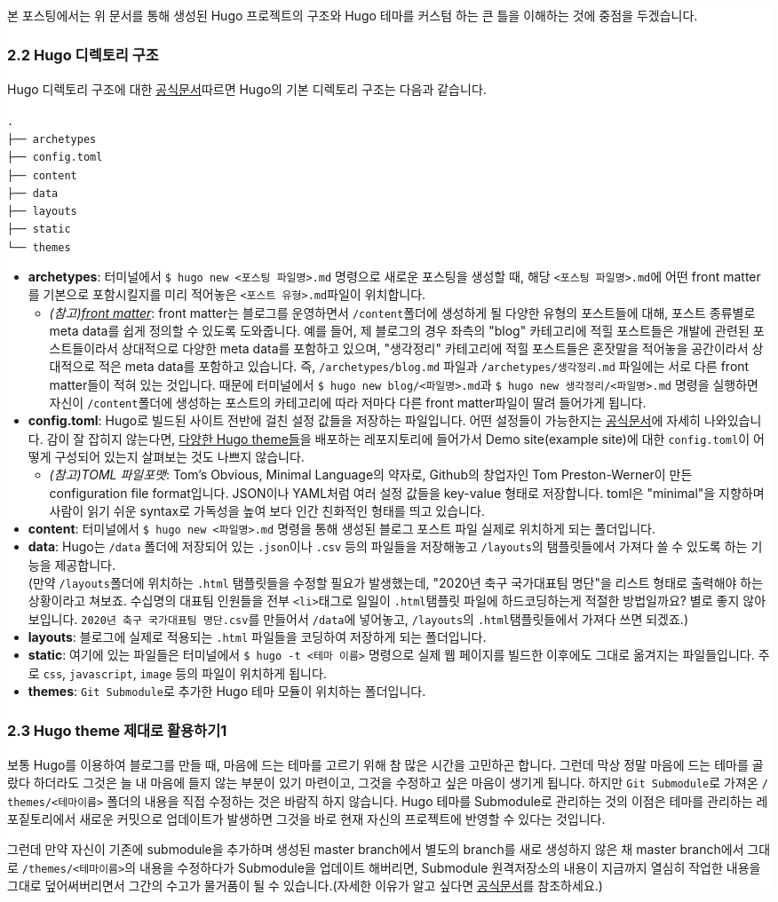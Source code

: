 본 포스팅에서는 위 문서를 통해 생성된 Hugo 프로젝트의 구조와 Hugo 테마를 커스텀 하는 큰 틀을 이해하는 것에 중점을 두겠습니다.

### 2.2 Hugo 디렉토리 구조
Hugo 디렉토리 구조에 대한 [공식문서](https://gohugo.io/getting-started/directory-structure/)따르면 Hugo의 기본 디렉토리 구조는 다음과 같습니다.
```
.
├── archetypes
├── config.toml
├── content
├── data
├── layouts
├── static
└── themes
```

- **archetypes**: 터미널에서 `$ hugo new <포스팅 파일명>.md` 명령으로 새로운 포스팅을 생성할 때, 해당 `<포스팅 파일명>.md`에 어떤 front matter를 기본으로 포함시킬지를 미리 적어놓은 `<포스트 유형>.md`파일이 위치합니다.
    - *(참고)[front matter](https://gohugo.io/content-management/front-matter/)*: front matter는 블로그를 운영하면서 `/content`폴더에 생성하게 될 다양한 유형의 포스트들에 대해, 포스트 종류별로 meta data를 쉽게 정의할 수 있도록 도와줍니다. 예를 들어, 제 블로그의 경우 좌측의 "blog" 카테고리에 적힐 포스트들은 개발에 관련된 포스트들이라서 상대적으로 다양한 meta data를 포함하고 있으며, "생각정리" 카테고리에 적힐 포스트들은 혼잣말을 적어놓을 공간이라서 상대적으로 적은 meta data를 포함하고 있습니다. 즉, `/archetypes/blog.md` 파일과 `/archetypes/생각정리.md` 파일에는 서로 다른 front matter들이 적혀 있는 것입니다. 때문에 터미널에서 `$ hugo new blog/<파일명>.md`과 `$ hugo new 생각정리/<파일명>.md` 명령을 실행하면 자신이 `/content`폴더에 생성하는 포스트의 카테고리에 따라 저마다 다른 front matter파일이 딸려 들어가게 됩니다.
- **config.toml**: Hugo로 빌드된 사이트 전반에 걸친 설정 값들을 저장하는 파일입니다. 어떤 설정들이 가능한지는 [공식문서](https://gohugo.io/getting-started/configuration/)에 자세히 나와있습니다. 감이 잘 잡히지 않는다면, [다양한 Hugo theme들](https://themes.gohugo.io/)을 배포하는 레포지토리에 들어가서 Demo site(example site)에 대한 `config.toml`이 어떻게 구성되어 있는지 살펴보는 것도 나쁘지 않습니다.
    - *(참고)TOML 파일포맷*: Tom’s Obvious, Minimal Language의 약자로, Github의 창업자인 Tom Preston-Werner이 만든 configuration file format입니다. JSON이나 YAML처럼 여러 설정 값들을 key-value 형태로 저장합니다. toml은 "minimal"을 지향하며 사람이 읽기 쉬운 syntax로 가독성을 높여 보다 인간 친화적인 형태를 띄고 있습니다. 
- **content**: 터미널에서 `$ hugo new <파일명>.md` 명령을 통해 생성된 블로그 포스트 파일 실제로 위치하게 되는 폴더입니다.
- **data**: Hugo는 `/data` 폴더에 저장되어 있는 `.json`이나 `.csv` 등의 파일들을 저장해놓고 `/layouts`의 탬플릿들에서 가져다 쓸 수 있도록 하는 기능을 제공합니다. <br>
(만약 `/layouts`폴더에 위치하는 `.html` 탬플릿들을 수정할 필요가 발생했는데, "2020년 축구 국가대표팀 명단"을 리스트 형태로 출력해야 하는 상황이라고 쳐보죠. 수십명의 대표팀 인원들을 전부 `<li>`태그로 일일이 `.html`탬플릿 파일에 하드코딩하는게 적절한 방법일까요? 별로 좋지 않아보입니다. `2020년 축구 국가대표팀 명단.csv`를 만들어서 `/data`에 넣어놓고, `/layouts`의 `.html`탬플릿들에서 가져다 쓰면 되겠죠.)
- **layouts**: 블로그에 실제로 적용되는 `.html` 파일들을 코딩하여 저장하게 되는 폴더입니다.
- **static**: 여기에 있는 파일들은 터미널에서 `$ hugo -t <테마 이름>` 명령으로 실제 웹 페이지를 빌드한 이후에도 그대로 옮겨지는 파일들입니다. 주로 `css`, `javascript`, `image` 등의 파일이 위치하게 됩니다.
- **themes**: `Git Submodule`로 추가한 Hugo 테마 모듈이 위치하는 폴더입니다. 


### 2.3 Hugo theme 제대로 활용하기1
보통 Hugo를 이용하여 블로그를 만들 때, 마음에 드는 테마를 고르기 위해 참 많은 시간을 고민하곤 합니다. 그런데 막상 정말 마음에 드는 테마를 골랐다 하더라도 그것은 늘 내 마음에 들지 않는 부분이 있기 마련이고, 그것을 수정하고 싶은 마음이 생기게 됩니다. 하지만 `Git Submodule`로 가져온 `/themes/<테마이름>` 폴더의 내용을 직접 수정하는 것은 바람직 하지 않습니다. Hugo 테마를 Submodule로 관리하는 것의 이점은 테마를 관리하는 레포짙토리에서 새로운 커밋으로 업데이트가 발생하면 그것을 바로 현재 자신의 프로젝트에 반영할 수 있다는 것입니다. 

그런데 만약 자신이 기존에 submodule을 추가하며 생성된 master branch에서 별도의 branch를 새로 생성하지 않은 채 master branch에서 그대로 `/themes/<테마이름>`의 내용을 수정하다가 Submodule을 업데이트 해버리면, Submodule 원격저장소의 내용이 지금까지 열심히 작업한 내용을 그대로 덮어써버리면서 그간의 수고가 물거품이 될 수 있습니다.(자세한 이유가 알고 싶다면 [공식문서](https://git-scm.com/book/ko/v2/Git-%EB%8F%84%EA%B5%AC-%EC%84%9C%EB%B8%8C%EB%AA%A8%EB%93%88)를 참조하세요.)
